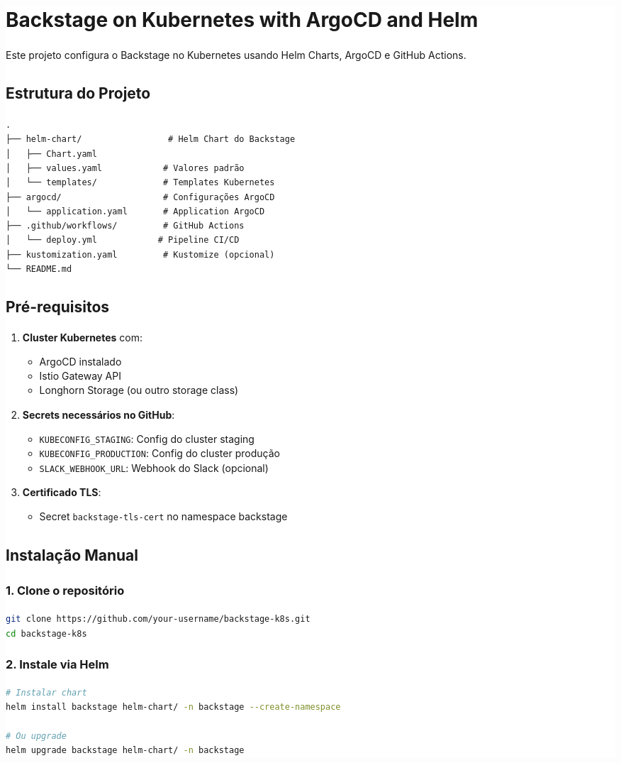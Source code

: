 # Backstage on Kubernetes with ArgoCD and Helm

Este projeto configura o Backstage no Kubernetes usando Helm Charts, ArgoCD e GitHub Actions.

## Estrutura do Projeto

```
.
├── helm-chart/                 # Helm Chart do Backstage
│   ├── Chart.yaml             
│   ├── values.yaml            # Valores padrão
│   └── templates/             # Templates Kubernetes
├── argocd/                    # Configurações ArgoCD
│   └── application.yaml       # Application ArgoCD
├── .github/workflows/         # GitHub Actions
│   └── deploy.yml            # Pipeline CI/CD
├── kustomization.yaml         # Kustomize (opcional)
└── README.md
```

## Pré-requisitos

1. **Cluster Kubernetes** com:
   - ArgoCD instalado
   - Istio Gateway API
   - Longhorn Storage (ou outro storage class)

2. **Secrets necessários no GitHub**:
   - `KUBECONFIG_STAGING`: Config do cluster staging
   - `KUBECONFIG_PRODUCTION`: Config do cluster produção
   - `SLACK_WEBHOOK_URL`: Webhook do Slack (opcional)

3. **Certificado TLS**:
   - Secret `backstage-tls-cert` no namespace backstage

## Instalação Manual

### 1. Clone o repositório
```bash
git clone https://github.com/your-username/backstage-k8s.git
cd backstage-k8s
```

### 2. Instale via Helm
```bash
# Instalar chart
helm install backstage helm-chart/ -n backstage --create-namespace

# Ou upgrade
helm upgrade backstage helm-chart/ -n backstage
```
